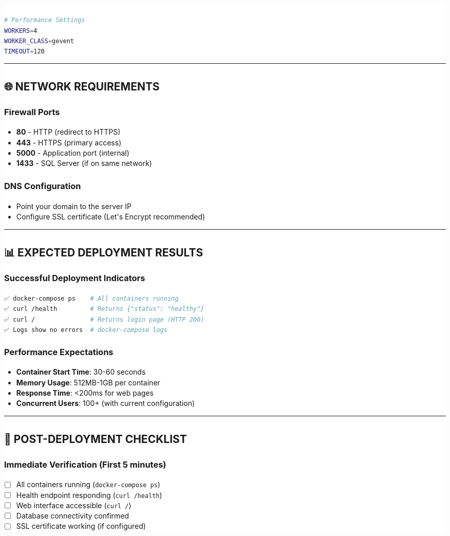 ```bash

# Performance Settings
WORKERS=4
WORKER_CLASS=gevent
TIMEOUT=120
```

---

## 🌐 **NETWORK REQUIREMENTS**

### Firewall Ports

- **80** - HTTP (redirect to HTTPS)
- **443** - HTTPS (primary access)
- **5000** - Application port (internal)
- **1433** - SQL Server (if on same network)

### DNS Configuration

- Point your domain to the server IP
- Configure SSL certificate (Let's Encrypt recommended)

---

## 📊 **EXPECTED DEPLOYMENT RESULTS**

### Successful Deployment Indicators

```bash
✅ docker-compose ps    # All containers running
✅ curl /health         # Returns {"status": "healthy"}
✅ curl /               # Returns login page (HTTP 200)
✅ Logs show no errors  # docker-compose logs
```

### Performance Expectations

- **Container Start Time**: 30-60 seconds
- **Memory Usage**: 512MB-1GB per container
- **Response Time**: <200ms for web pages
- **Concurrent Users**: 100+ (with current configuration)

---

## 🔧 **POST-DEPLOYMENT CHECKLIST**

### Immediate Verification (First 5 minutes)

- [ ] All containers running (`docker-compose ps`)
- [ ] Health endpoint responding (`curl /health`)
- [ ] Web interface accessible (`curl /`)
- [ ] Database connectivity confirmed
- [ ] SSL certificate working (if configured)
